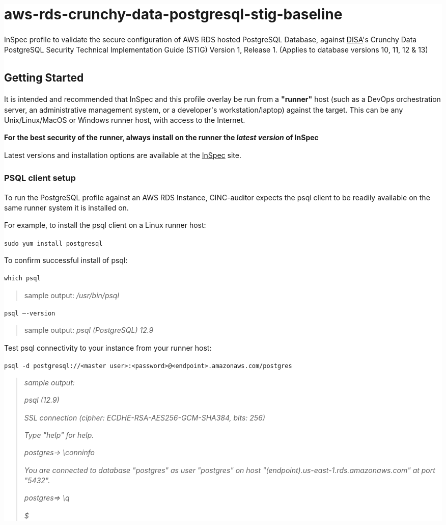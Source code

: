 # aws-rds-crunchy-data-postgresql-stig-baseline

InSpec profile to validate the secure configuration of AWS RDS hosted PostgreSQL Database, against [DISA](https://iase.disa.mil/stigs/)'s Crunchy Data PostgreSQL Security Technical Implementation Guide (STIG) Version 1, Release 1. (Applies to database versions 10, 11, 12 & 13)

## Getting Started  

It is intended and recommended that InSpec and this profile overlay be run from a __"runner"__ host (such as a DevOps orchestration server, an administrative management system, or a developer's workstation/laptop) against the target. This can be any Unix/Linux/MacOS or Windows runner host, with access to the Internet.

__For the best security of the runner, always install on the runner the _latest version_ of InSpec__ 

Latest versions and installation options are available at the [InSpec](http://inspec.io/) site.

### PSQL client setup

To run the PostgreSQL profile against an AWS RDS Instance, CINC-auditor expects the psql client to be readily available on the same runner system it is installed on.
 
For example, to install the psql client on a Linux runner host:
```
sudo yum install postgresql
```
To confirm successful install of psql:
```
which psql
```
> sample output:  _/usr/bin/psql_
```
psql –-version
```		
> sample output:  *psql (PostgreSQL) 12.9*

Test psql connectivity to your instance from your runner host:
```
psql -d postgresql://<master user>:<password>@<endpoint>.amazonaws.com/postgres
```		
> *sample output:*
> 
>  *psql (12.9)*
>  
>  *SSL connection (cipher: ECDHE-RSA-AES256-GCM-SHA384, bits: 256)*
>  
>  *Type "help" for help.*
>  
>  *postgres-> \conninfo*
>  
>  *You are connected to database "postgres" as user "postgres" on host "(endpoint).us-east-1.rds.amazonaws.com" at port "5432".*
>  
>  *postgres=> \q*
>  
>  *$*
